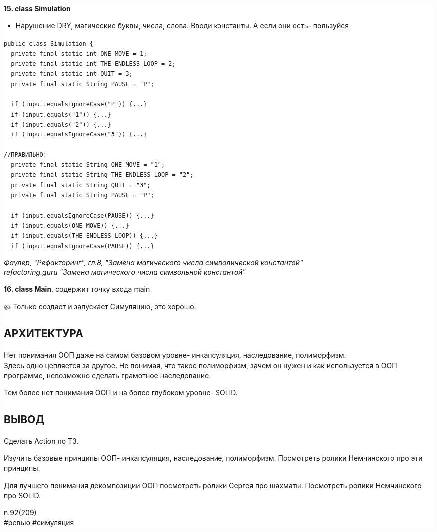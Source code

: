 **15. class Simulation**

- Нарушение DRY, магические буквы, числа, слова. Вводи константы. А если они есть- пользуйся
```
public class Simulation {
  private final static int ONE_MOVE = 1;
  private final static int THE_ENDLESS_LOOP = 2;
  private final static int QUIT = 3;
  private final static String PAUSE = "P";
 
  if (input.equalsIgnoreCase("P")) {...}
  if (input.equals("1")) {...}
  if (input.equals("2")) {...}
  if (input.equalsIgnoreCase("3")) {...}

//ПРАВИЛЬНО:
  private final static String ONE_MOVE = "1";
  private final static String THE_ENDLESS_LOOP = "2";
  private final static String QUIT = "3";
  private final static String PAUSE = "P";
 
  if (input.equalsIgnoreCase(PAUSE)) {...}
  if (input.equals(ONE_MOVE)) {...}
  if (input.equals(THE_ENDLESS_LOOP)) {...}
  if (input.equalsIgnoreCase(PAUSE)) {...}
```
*Фаулер, "Рефакторинг", гл.8, "Замена магического числа символической константой"*  
*refactoring.guru "Замена магического числа символьной константой"*  

**16. class Main**, содержит точку входа main

👍 Только создает и запускает Симуляцию, это хорошо.

## АРХИТЕКТУРА

Нет понимания ООП даже на самом базовом уровне- инкапсуляция, наследование, полиморфизм.  
Здесь одно цепляется за другое. Не понимая, что такое полиморфизм, зачем он нужен и как используется в ООП программе, невозможно сделать грамотное наследование.

Тем более нет понимания ООП и на более глубоком уровне- SOLID.

## ВЫВОД

Сделать Action по ТЗ. 

Изучить базовые принципы ООП- инкапсуляция, наследование, полиморфизм. Посмотреть ролики Немчинского про эти принципы.

Для лучшего понимания декомпозиции ООП посмотреть ролики Сергея про шахматы. Посмотреть ролики Немчинского про SOLID.

n.92(209)  
#ревью #симуляция 